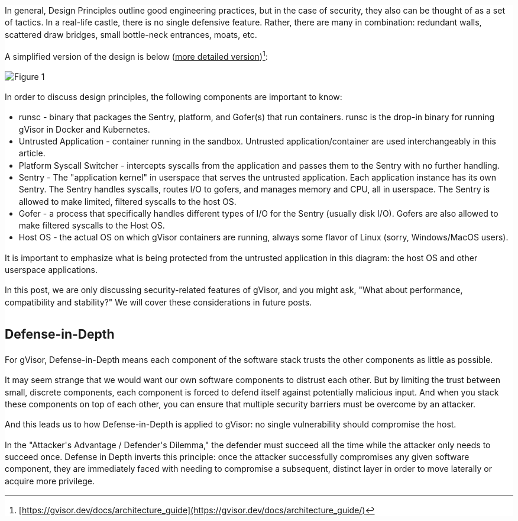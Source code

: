 In general, Design Principles outline good engineering practices, but in the
case of security, they also can be thought of as a set of tactics. In a
real-life castle, there is no single defensive feature. Rather, there are many
in combination: redundant walls, scattered draw bridges, small bottle-neck
entrances, moats, etc.

A simplified version of the design is below
([more detailed version](/docs/))[^2]:

![Figure 1](/assets/images/2019-11-18-security-basics-figure1.png "Simplified design of gVisor.")

In order to discuss design principles, the following components are important to
know:

*   runsc - binary that packages the Sentry, platform, and Gofer(s) that run
    containers. runsc is the drop-in binary for running gVisor in Docker and
    Kubernetes.
*   Untrusted Application - container running in the sandbox. Untrusted
    application/container are used interchangeably in this article.
*   Platform Syscall Switcher - intercepts syscalls from the application and
    passes them to the Sentry with no further handling.
*   Sentry - The "application kernel" in userspace that serves the untrusted
    application. Each application instance has its own Sentry. The Sentry
    handles syscalls, routes I/O to gofers, and manages memory and CPU, all in
    userspace. The Sentry is allowed to make limited, filtered syscalls to the
    host OS.
*   Gofer - a process that specifically handles different types of I/O for the
    Sentry (usually disk I/O). Gofers are also allowed to make filtered syscalls
    to the Host OS.
*   Host OS - the actual OS on which gVisor containers are running, always some
    flavor of Linux (sorry, Windows/MacOS users).

It is important to emphasize what is being protected from the untrusted
application in this diagram: the host OS and other userspace applications.

In this post, we are only discussing security-related features of gVisor, and
you might ask, "What about performance, compatibility and stability?" We will
cover these considerations in future posts.

## Defense-in-Depth

For gVisor, Defense-in-Depth means each component of the software stack trusts
the other components as little as possible.

It may seem strange that we would want our own software components to distrust
each other. But by limiting the trust between small, discrete components, each
component is forced to defend itself against potentially malicious input. And
when you stack these components on top of each other, you can ensure that
multiple security barriers must be overcome by an attacker.

And this leads us to how Defense-in-Depth is applied to gVisor: no single
vulnerability should compromise the host.

In the "Attacker's Advantage / Defender's Dilemma," the defender must succeed
all the time while the attacker only needs to succeed once. Defense in Depth
inverts this principle: once the attacker successfully compromises any given
software component, they are immediately faced with needing to compromise a
subsequent, distinct layer in order to move laterally or acquire more privilege.


[^1]: [https://en.wikipedia.org/wiki/Secure_by_design](https://en.wikipedia.org/wiki/Secure_by_design)
[^2]: [https://gvisor.dev/docs/architecture_guide](https://gvisor.dev/docs/architecture_guide/)
[^3]: [https://github.com/google/gvisor/blob/master/pkg/sentry/syscalls/linux/linux64_amd64.go](https://github.com/google/gvisor/blob/master/pkg/sentry/syscalls/syscalls.go)
[^4]: Internally that is, it doesn't call to the Host OS to implement them, in fact that is explicitly disallowed, more on that in the future.
[^5]: [https://elixir.bootlin.com/linux/latest/source/arch/x86/entry/syscalls/syscall_64.tbl#L345](https://elixir.bootlin.com/linux/latest/source/arch/x86/entry/syscalls/syscall_64.tbl#L345)
[^6]: [https://github.com/google/gvisor/tree/master/runsc/boot/filter](https://github.com/google/gvisor/tree/master/runsc/boot/filter)
[^7]: [https://en.wikipedia.org/wiki/Dirty_COW](https://en.wikipedia.org/wiki/Dirty_COW)
[^8]: [https://github.com/google/gvisor/blob/master/runsc/boot/config.go](https://github.com/google/gvisor/blob/master/runsc/boot/config.go)
[^9]: [https://en.wikipedia.org/wiki/9P_(protocol)](https://en.wikipedia.org/wiki/9P_(protocol))
[^10]: [https://gvisor.dev/docs/user_guide/networking/#network-passthrough](https://gvisor.dev/docs/user_guide/networking/#network-passthrough)
[^11]: [https://github.com/google/gvisor/blob/c7e901f47a09eaac56bd4813227edff016fa6bff/pkg/sentry/platform/ptrace/subprocess.go#L390](https://github.com/google/gvisor/blob/c7e901f47a09eaac56bd4813227edff016fa6bff/pkg/sentry/platform/ptrace/subprocess.go#L390)
[^12]: [https://github.com/google/gvisor/blob/c7e901f47a09eaac56bd4813227edff016fa6bff/pkg/sentry/platform/ring0/kernel_amd64.go#L182](https://github.com/google/gvisor/blob/c7e901f47a09eaac56bd4813227edff016fa6bff/pkg/sentry/platform/ring0/kernel_amd64.go#L182)
[^13]: [https://cve.mitre.org/cgi-bin/cvename.cgi?name=CVE-2016-4557](https://cve.mitre.org/cgi-bin/cvename.cgi?name=CVE-2016-4557)
[^14]: [https://www.google.com/about/appsecurity/reward-program/index.html](https://www.google.com/about/appsecurity/reward-program/index.html)